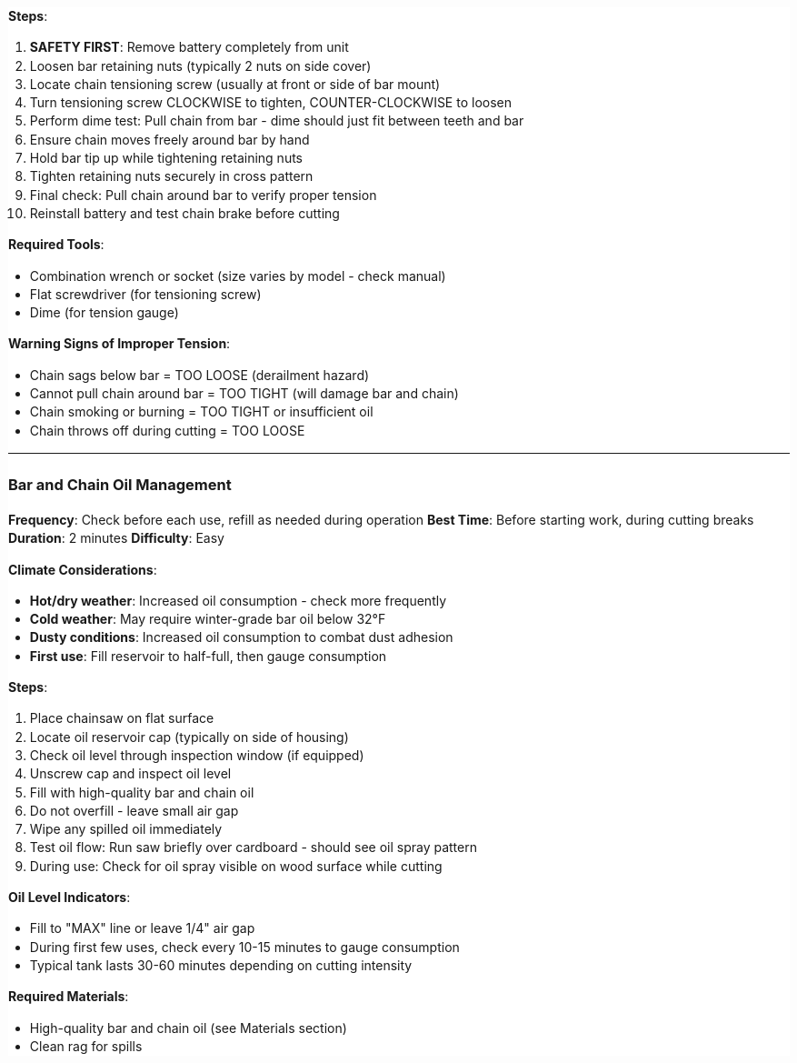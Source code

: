 **Steps**:
1. **SAFETY FIRST**: Remove battery completely from unit
2. Loosen bar retaining nuts (typically 2 nuts on side cover)
3. Locate chain tensioning screw (usually at front or side of bar mount)
4. Turn tensioning screw CLOCKWISE to tighten, COUNTER-CLOCKWISE to loosen
5. Perform dime test: Pull chain from bar - dime should just fit between teeth and bar
6. Ensure chain moves freely around bar by hand
7. Hold bar tip up while tightening retaining nuts
8. Tighten retaining nuts securely in cross pattern
9. Final check: Pull chain around bar to verify proper tension
10. Reinstall battery and test chain brake before cutting

**Required Tools**:
- Combination wrench or socket (size varies by model - check manual)
- Flat screwdriver (for tensioning screw)
- Dime (for tension gauge)

**Warning Signs of Improper Tension**:
- Chain sags below bar = TOO LOOSE (derailment hazard)
- Cannot pull chain around bar = TOO TIGHT (will damage bar and chain)
- Chain smoking or burning = TOO TIGHT or insufficient oil
- Chain throws off during cutting = TOO LOOSE

---

### Bar and Chain Oil Management
**Frequency**: Check before each use, refill as needed during operation
**Best Time**: Before starting work, during cutting breaks
**Duration**: 2 minutes
**Difficulty**: Easy

**Climate Considerations**:
- **Hot/dry weather**: Increased oil consumption - check more frequently
- **Cold weather**: May require winter-grade bar oil below 32°F
- **Dusty conditions**: Increased oil consumption to combat dust adhesion
- **First use**: Fill reservoir to half-full, then gauge consumption

**Steps**:
1. Place chainsaw on flat surface
2. Locate oil reservoir cap (typically on side of housing)
3. Check oil level through inspection window (if equipped)
4. Unscrew cap and inspect oil level
5. Fill with high-quality bar and chain oil
6. Do not overfill - leave small air gap
7. Wipe any spilled oil immediately
8. Test oil flow: Run saw briefly over cardboard - should see oil spray pattern
9. During use: Check for oil spray visible on wood surface while cutting

**Oil Level Indicators**:
- Fill to "MAX" line or leave 1/4" air gap
- During first few uses, check every 10-15 minutes to gauge consumption
- Typical tank lasts 30-60 minutes depending on cutting intensity

**Required Materials**:
- High-quality bar and chain oil (see Materials section)
- Clean rag for spills
